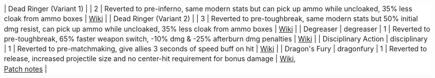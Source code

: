 |                                                  Dead Ringer (Variant 1)                                                  |                                              | 2              | Reverted to pre-inferno, same modern stats but can pick up ammo while uncloaked, 35% less cloak from ammo boxes                                                                                        | [Wiki](https://wiki.teamfortress.com/w/index.php?title=Dead_Ringer&oldid=2026559)                                                                                                                                                                                                                                                                                                                                                                                                                                                                                                                                                                                                               |
|                                                  Dead Ringer (Variant 2)                                                  |                                              | 3              | Reverted to pre-toughbreak, same modern stats but 50% initial dmg resist, can pick up ammo while uncloaked, 35% less cloak from ammo boxes                                                             | [Wiki](https://wiki.teamfortress.com/w/index.php?title=Dead_Ringer&oldid=1948244)                                                                                                                                                                                                                                                                                                                                                                                                                                                                                                                                                                                                               |
|                                                         Degreaser                                                         | degreaser                                    | 1              | Reverted to pre-toughbreak, 65% faster weapon switch, -10% dmg & -25% afterburn dmg penalties                                                                                                          | [Wiki](https://wiki.teamfortress.com/w/index.php?title=Degreaser&oldid=2002601)                                                                                                                                                                                                                                                                                                                                                                                                                                                                                                                                                                                                                 |
|                                                    Disciplinary Action                                                    | disciplinary                                 | 1              | Reverted to pre-matchmaking, give allies 3 seconds of speed buff on hit                                                                                                                                | [Wiki](https://wiki.teamfortress.com/w/index.php?title=Disciplinary_Action&direction=next&oldid=1726036)                                                                                                                                                                                                                                                                                                                                                                                                                                                                                                                                                                                        |
|                                                       Dragon's Fury                                                       | dragonfury                                   | 1              | Reverted to release, increased projectile size and no center-hit requirement for bonus damage                                                                                                          | [Wiki](https://wiki.teamfortress.com/w/index.php?title=Dragon%27s_Fury&oldid=2323264),<br>[Patch notes](https://wiki.teamfortress.com/wiki/March_28,_2018_Patch#Gameplay_Changes)                                                                                                                                                                                                                                                                                                                                                                                                                                                                                                               |